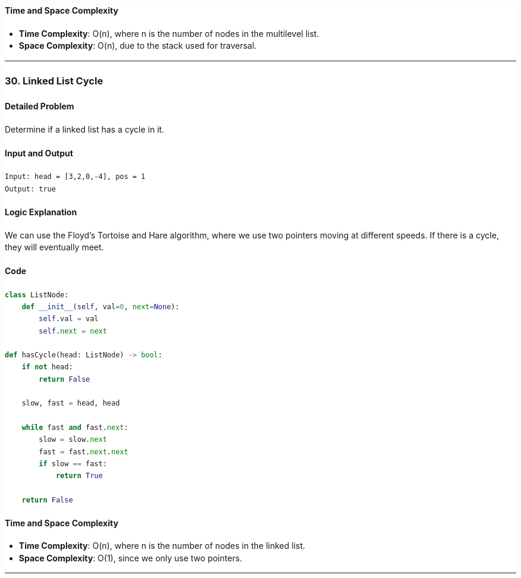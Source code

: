 #### Time and Space Complexity

- **Time Complexity**: O(n), where n is the number of nodes in the multilevel list.
- **Space Complexity**: O(n), due to the stack used for traversal.

---

### 30. Linked List Cycle

#### Detailed Problem

Determine if a linked list has a cycle in it.

#### Input and Output

```plaintext
Input: head = [3,2,0,-4], pos = 1
Output: true
```

#### Logic Explanation

We can use the Floyd’s Tortoise and Hare algorithm, where we use two pointers moving at different speeds. If there is a cycle, they will eventually meet.

#### Code

```python
class ListNode:
    def __init__(self, val=0, next=None):
        self.val = val
        self.next = next

def hasCycle(head: ListNode) -> bool:
    if not head:
        return False

    slow, fast = head, head

    while fast and fast.next:
        slow = slow.next
        fast = fast.next.next
        if slow == fast:
            return True

    return False
```

#### Time and Space Complexity

- **Time Complexity**: O(n), where n is the number of nodes in the linked list.
- **Space Complexity**: O(1), since we only use two pointers.

---

